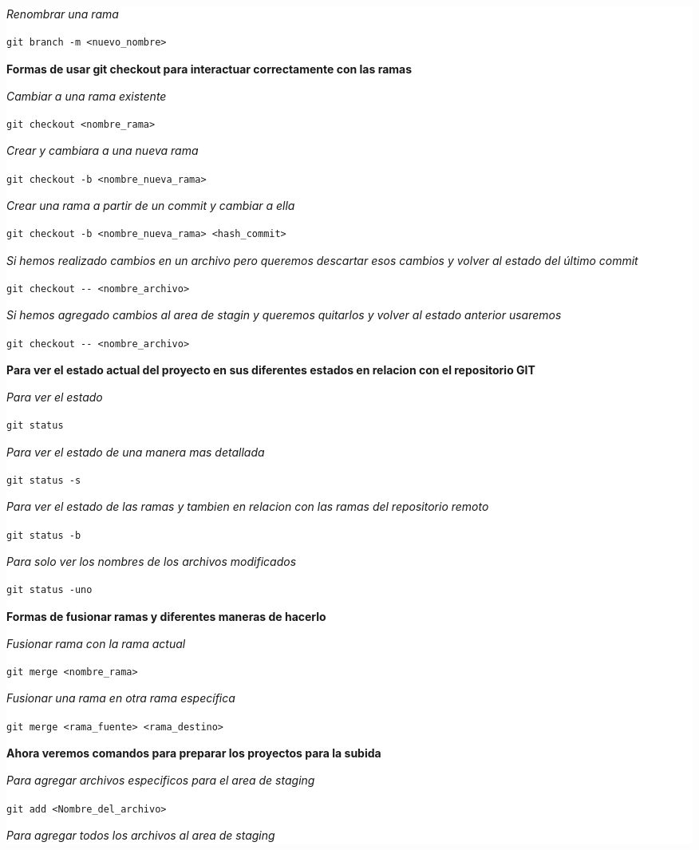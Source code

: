 *Renombrar una rama*

    git branch -m <nuevo_nombre> 

**Formas de usar git checkout para interactuar correctamente con las ramas**

*Cambiar a una rama existente* 

    git checkout <nombre_rama>

*Crear y cambiara a una nueva rama*

    git checkout -b <nombre_nueva_rama>

*Crear una rama a partir de un commit y cambiar a ella*

    git checkout -b <nombre_nueva_rama> <hash_commit>

*Si hemos realizado cambios en un archivo pero queremos descartar esos cambios y volver al estado del último commit*

    git checkout -- <nombre_archivo>

*Si hemos agregado cambios al area de stagin y queremos quitarlos y volver al estado anterior usaremos*

    git checkout -- <nombre_archivo>

**Para ver el estado actual del proyecto en sus diferentes estados en relacion con el repositorio GIT**

*Para ver el estado*

    git status

*Para ver el estado de una manera mas detallada*

    git status -s

*Para ver el estado de las ramas y tambien en relacion con las ramas del repositorio remoto*

    git status -b

*Para solo ver los nombres de los archivos modificados*

    git status -uno

**Formas de fusionar ramas y diferentes maneras de hacerlo**

*Fusionar rama con la rama actual*

    git merge <nombre_rama>

*Fusionar una rama en otra rama específica*

    git merge <rama_fuente> <rama_destino>

**Ahora veremos comandos para preparar los proyectos para la subida**

*Para agregar archivos especificos para el area de staging*

    git add <Nombre_del_archivo>

*Para agregar todos los archivos al area de staging*
